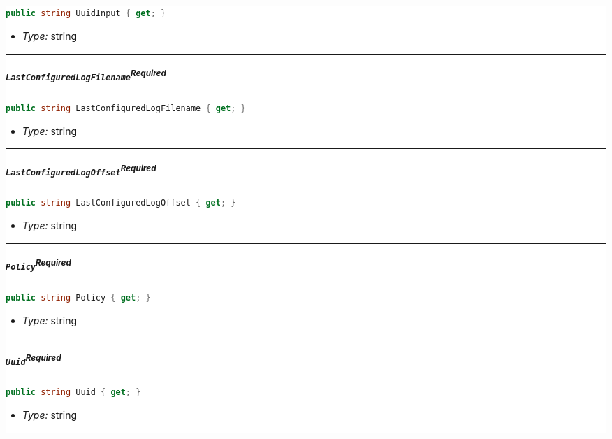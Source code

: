 ```csharp
public string UuidInput { get; }
```

- *Type:* string

---

##### `LastConfiguredLogFilename`<sup>Required</sup> <a name="LastConfiguredLogFilename" id="rhizo-co-terraform-provider-oci.mysqlChannel.MysqlChannelSourceAnonymousTransactionsHandlingOutputReference.property.lastConfiguredLogFilename"></a>

```csharp
public string LastConfiguredLogFilename { get; }
```

- *Type:* string

---

##### `LastConfiguredLogOffset`<sup>Required</sup> <a name="LastConfiguredLogOffset" id="rhizo-co-terraform-provider-oci.mysqlChannel.MysqlChannelSourceAnonymousTransactionsHandlingOutputReference.property.lastConfiguredLogOffset"></a>

```csharp
public string LastConfiguredLogOffset { get; }
```

- *Type:* string

---

##### `Policy`<sup>Required</sup> <a name="Policy" id="rhizo-co-terraform-provider-oci.mysqlChannel.MysqlChannelSourceAnonymousTransactionsHandlingOutputReference.property.policy"></a>

```csharp
public string Policy { get; }
```

- *Type:* string

---

##### `Uuid`<sup>Required</sup> <a name="Uuid" id="rhizo-co-terraform-provider-oci.mysqlChannel.MysqlChannelSourceAnonymousTransactionsHandlingOutputReference.property.uuid"></a>

```csharp
public string Uuid { get; }
```

- *Type:* string

---
